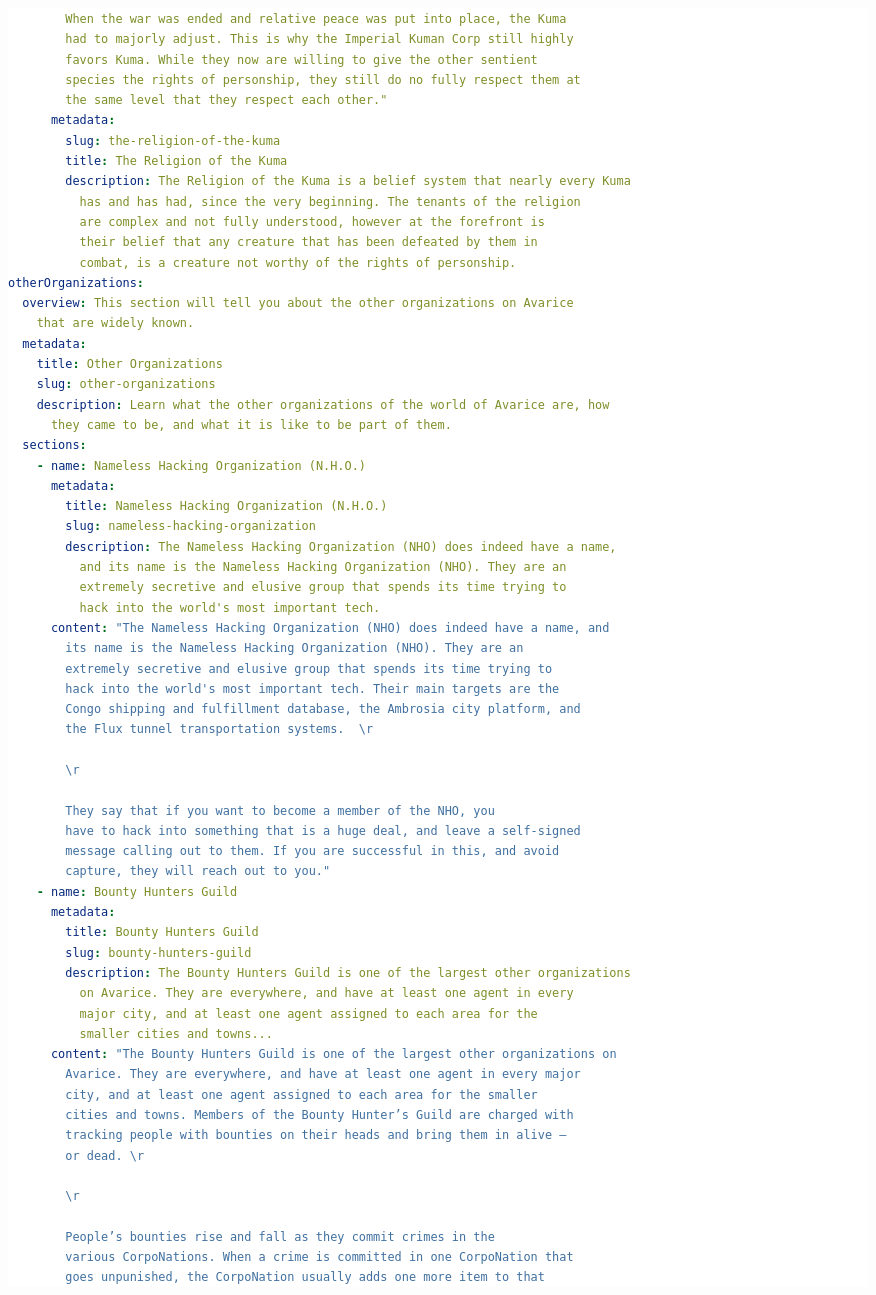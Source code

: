 ```yaml
        When the war was ended and relative peace was put into place, the Kuma
        had to majorly adjust. This is why the Imperial Kuman Corp still highly
        favors Kuma. While they now are willing to give the other sentient
        species the rights of personship, they still do no fully respect them at
        the same level that they respect each other."
      metadata:
        slug: the-religion-of-the-kuma
        title: The Religion of the Kuma
        description: The Religion of the Kuma is a belief system that nearly every Kuma
          has and has had, since the very beginning. The tenants of the religion
          are complex and not fully understood, however at the forefront is
          their belief that any creature that has been defeated by them in
          combat, is a creature not worthy of the rights of personship.
otherOrganizations:
  overview: This section will tell you about the other organizations on Avarice
    that are widely known.
  metadata:
    title: Other Organizations
    slug: other-organizations
    description: Learn what the other organizations of the world of Avarice are, how
      they came to be, and what it is like to be part of them.
  sections:
    - name: Nameless Hacking Organization (N.H.O.)
      metadata:
        title: Nameless Hacking Organization (N.H.O.)
        slug: nameless-hacking-organization
        description: The Nameless Hacking Organization (NHO) does indeed have a name,
          and its name is the Nameless Hacking Organization (NHO). They are an
          extremely secretive and elusive group that spends its time trying to
          hack into the world's most important tech.
      content: "The Nameless Hacking Organization (NHO) does indeed have a name, and
        its name is the Nameless Hacking Organization (NHO). They are an
        extremely secretive and elusive group that spends its time trying to
        hack into the world's most important tech. Their main targets are the
        Congo shipping and fulfillment database, the Ambrosia city platform, and
        the Flux tunnel transportation systems.  \r

        \r

        They say that if you want to become a member of the NHO, you
        have to hack into something that is a huge deal, and leave a self-signed
        message calling out to them. If you are successful in this, and avoid
        capture, they will reach out to you."
    - name: Bounty Hunters Guild
      metadata:
        title: Bounty Hunters Guild
        slug: bounty-hunters-guild
        description: The Bounty Hunters Guild is one of the largest other organizations
          on Avarice. They are everywhere, and have at least one agent in every
          major city, and at least one agent assigned to each area for the
          smaller cities and towns...
      content: "The Bounty Hunters Guild is one of the largest other organizations on
        Avarice. They are everywhere, and have at least one agent in every major
        city, and at least one agent assigned to each area for the smaller
        cities and towns. Members of the Bounty Hunter’s Guild are charged with
        tracking people with bounties on their heads and bring them in alive –
        or dead. \r

        \r

        People’s bounties rise and fall as they commit crimes in the
        various CorpoNations. When a crime is committed in one CorpoNation that
        goes unpunished, the CorpoNation usually adds one more item to that
```